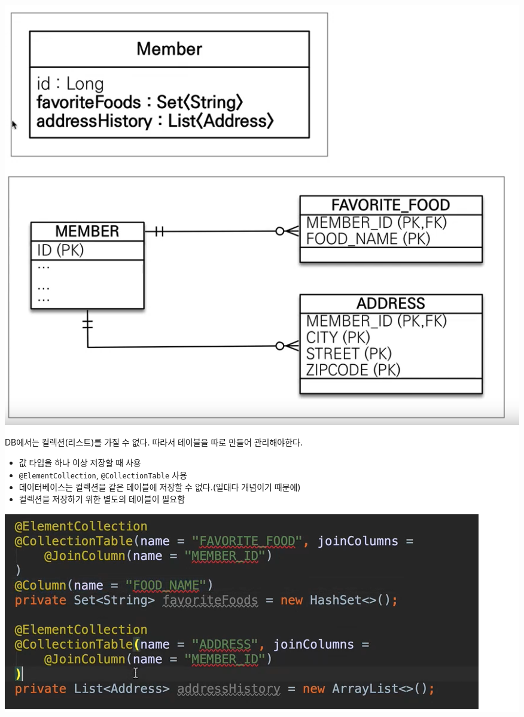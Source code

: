 ![](./images/2021-07-25-05-33-09.png)

DB에서는 컬렉션(리스트)를 가질 수 없다. 따라서 테이블을 따로 만들어 관리해야한다.

- 값 타입을 하나 이상 저장할 때 사용
- `@ElementCollection`, `@CollectionTable` 사용
- 데이터베이스는 컬렉션을 같은 테이블에 저장할 수 없다.(일대다 개념이기 때문에)
- 컬렉션을 저장하기 위한 별도의 테이블이 필요함

![](./images/2021-07-25-05-38-08.png)
